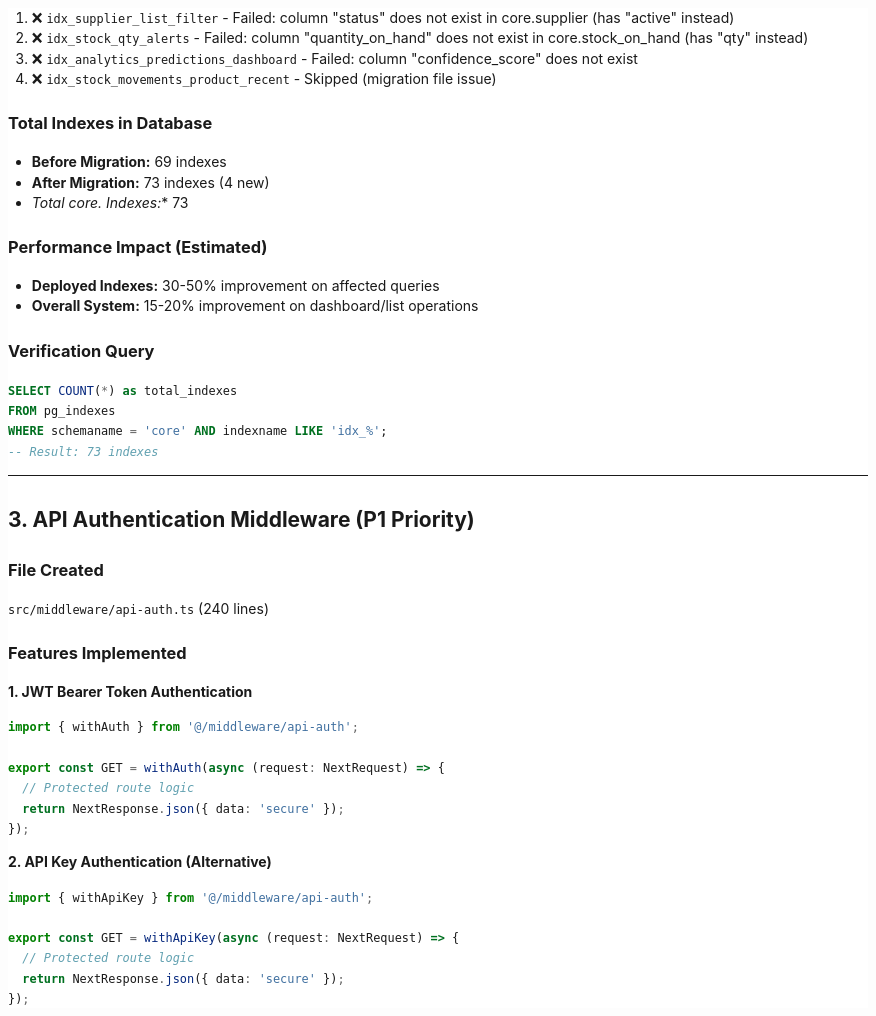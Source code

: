 1. ❌ `idx_supplier_list_filter` - Failed: column "status" does not exist in core.supplier (has "active" instead)
2. ❌ `idx_stock_qty_alerts` - Failed: column "quantity_on_hand" does not exist in core.stock_on_hand (has "qty" instead)
3. ❌ `idx_analytics_predictions_dashboard` - Failed: column "confidence_score" does not exist
4. ❌ `idx_stock_movements_product_recent` - Skipped (migration file issue)

### Total Indexes in Database
- **Before Migration:** 69 indexes
- **After Migration:** 73 indexes (4 new)
- **Total core.* Indexes:** 73

### Performance Impact (Estimated)
- **Deployed Indexes:** 30-50% improvement on affected queries
- **Overall System:** 15-20% improvement on dashboard/list operations

### Verification Query
```sql
SELECT COUNT(*) as total_indexes
FROM pg_indexes
WHERE schemaname = 'core' AND indexname LIKE 'idx_%';
-- Result: 73 indexes
```

---

## 3. API Authentication Middleware (P1 Priority)

### File Created
`src/middleware/api-auth.ts` (240 lines)

### Features Implemented

**1. JWT Bearer Token Authentication**
```typescript
import { withAuth } from '@/middleware/api-auth';

export const GET = withAuth(async (request: NextRequest) => {
  // Protected route logic
  return NextResponse.json({ data: 'secure' });
});
```

**2. API Key Authentication (Alternative)**
```typescript
import { withApiKey } from '@/middleware/api-auth';

export const GET = withApiKey(async (request: NextRequest) => {
  // Protected route logic
  return NextResponse.json({ data: 'secure' });
});
```
